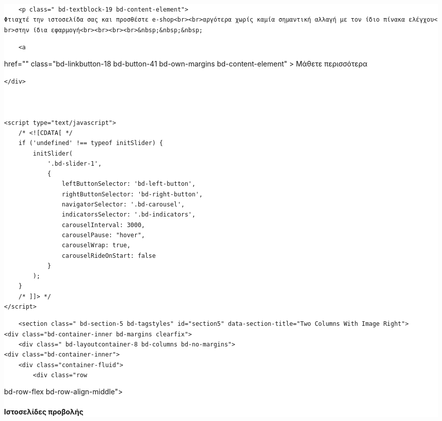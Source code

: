 		<p class=" bd-textblock-19 bd-content-element">
    Φτιαχτέ την ιστοσελίδα σας και προσθέστε e-shop<br><br>αργότερα χωρίς καμία σημαντική αλλαγή με τον ίδιο πίνακα ελέγχου<br>στην ίδια εφαρμογή<br><br><br><br>&nbsp;&nbsp;&nbsp;
</p>
	
		<a 
 href="" class="bd-linkbutton-18  bd-button-41  bd-own-margins bd-content-element"    >
    Μάθετε περισσότερα
</a>
        </div>
    </div>
</div>
    </div>

    

    
    </div>

    

    <script type="text/javascript">
        /* <![CDATA[ */
        if ('undefined' !== typeof initSlider) {
            initSlider(
                '.bd-slider-1',
                {
                    leftButtonSelector: 'bd-left-button',
                    rightButtonSelector: 'bd-right-button',
                    navigatorSelector: '.bd-carousel',
                    indicatorsSelector: '.bd-indicators',
                    carouselInterval: 3000,
                    carouselPause: "hover",
                    carouselWrap: true,
                    carouselRideOnStart: false
                }
            );
        }
        /* ]]> */
    </script>
</div>
    </div>
</section>
	
		<section class=" bd-section-5 bd-tagstyles" id="section5" data-section-title="Two Columns With Image Right">
    <div class="bd-container-inner bd-margins clearfix">
        <div class=" bd-layoutcontainer-8 bd-columns bd-no-margins">
    <div class="bd-container-inner">
        <div class="container-fluid">
            <div class="row 
 bd-row-flex 
 bd-row-align-middle">
                <div class=" bd-columnwrapper-15 
 col-md-6">
    <div class="bd-layoutcolumn-15 bd-column" ><div class="bd-vertical-align-wrapper"><h4 class=" bd-textblock-27 bd-content-element">
    Ιστοσελίδες προβολής
</h4>
	